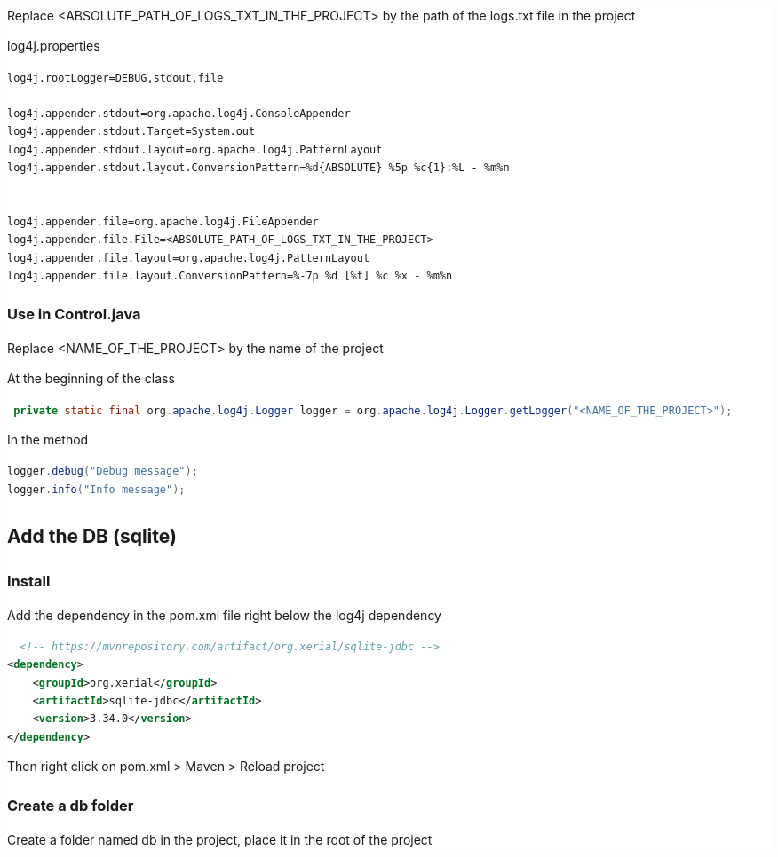 Replace <ABSOLUTE_PATH_OF_LOGS_TXT_IN_THE_PROJECT> by the path of the logs.txt file in the project

log4j.properties
```properties
log4j.rootLogger=DEBUG,stdout,file

log4j.appender.stdout=org.apache.log4j.ConsoleAppender
log4j.appender.stdout.Target=System.out
log4j.appender.stdout.layout=org.apache.log4j.PatternLayout
log4j.appender.stdout.layout.ConversionPattern=%d{ABSOLUTE} %5p %c{1}:%L - %m%n


log4j.appender.file=org.apache.log4j.FileAppender
log4j.appender.file.File=<ABSOLUTE_PATH_OF_LOGS_TXT_IN_THE_PROJECT>
log4j.appender.file.layout=org.apache.log4j.PatternLayout
log4j.appender.file.layout.ConversionPattern=%-7p %d [%t] %c %x - %m%n
```

### Use in Control.java
Replace <NAME_OF_THE_PROJECT> by the name of the project

At the beginning of the class
```java
 private static final org.apache.log4j.Logger logger = org.apache.log4j.Logger.getLogger("<NAME_OF_THE_PROJECT>");
```

In the method
```java
logger.debug("Debug message");
logger.info("Info message");
```


## Add the DB (sqlite)

### Install

Add the dependency in the pom.xml file right below the log4j dependency

```xml
  <!-- https://mvnrepository.com/artifact/org.xerial/sqlite-jdbc -->
<dependency>
    <groupId>org.xerial</groupId>
    <artifactId>sqlite-jdbc</artifactId>
    <version>3.34.0</version>
</dependency>

```

Then right click on pom.xml > Maven > Reload project

### Create a db folder
Create a folder named db in the project, place it in the root of the project
